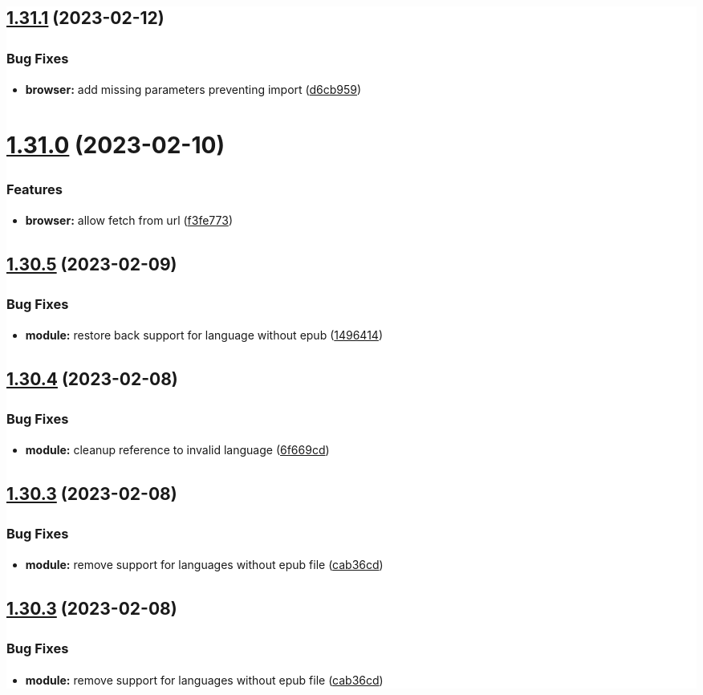 ## [1.31.1](https://github.com/sws2apps/meeting-schedules-parser/compare/v1.31.0...v1.31.1) (2023-02-12)

### Bug Fixes

- **browser:** add missing parameters preventing import ([d6cb959](https://github.com/sws2apps/meeting-schedules-parser/commit/d6cb95916a43b9996074b2c32a4888f1df346602))

# [1.31.0](https://github.com/sws2apps/meeting-schedules-parser/compare/v1.30.5...v1.31.0) (2023-02-10)

### Features

- **browser:** allow fetch from url ([f3fe773](https://github.com/sws2apps/meeting-schedules-parser/commit/f3fe7737b104a1d037b2b136862138dc40fc75a2))

## [1.30.5](https://github.com/sws2apps/meeting-schedules-parser/compare/v1.30.4...v1.30.5) (2023-02-09)

### Bug Fixes

- **module:** restore back support for language without epub ([1496414](https://github.com/sws2apps/meeting-schedules-parser/commit/14964146869a97b8a994a542feee4e18b177455c))

## [1.30.4](https://github.com/sws2apps/meeting-schedules-parser/compare/v1.30.3...v1.30.4) (2023-02-08)

### Bug Fixes

- **module:** cleanup reference to invalid language ([6f669cd](https://github.com/sws2apps/meeting-schedules-parser/commit/6f669cd05d62d6c75c346ff0d3854ae974653bc7))

## [1.30.3](https://github.com/sws2apps/meeting-schedules-parser/compare/v1.30.2...v1.30.3) (2023-02-08)

### Bug Fixes

- **module:** remove support for languages without epub file ([cab36cd](https://github.com/sws2apps/meeting-schedules-parser/commit/cab36cd4b8c8245cf8f110a591282e2c1775cb39))

## [1.30.3](https://github.com/sws2apps/meeting-schedules-parser/compare/v1.30.2...v1.30.3) (2023-02-08)

### Bug Fixes

- **module:** remove support for languages without epub file ([cab36cd](https://github.com/sws2apps/meeting-schedules-parser/commit/cab36cd4b8c8245cf8f110a591282e2c1775cb39))
